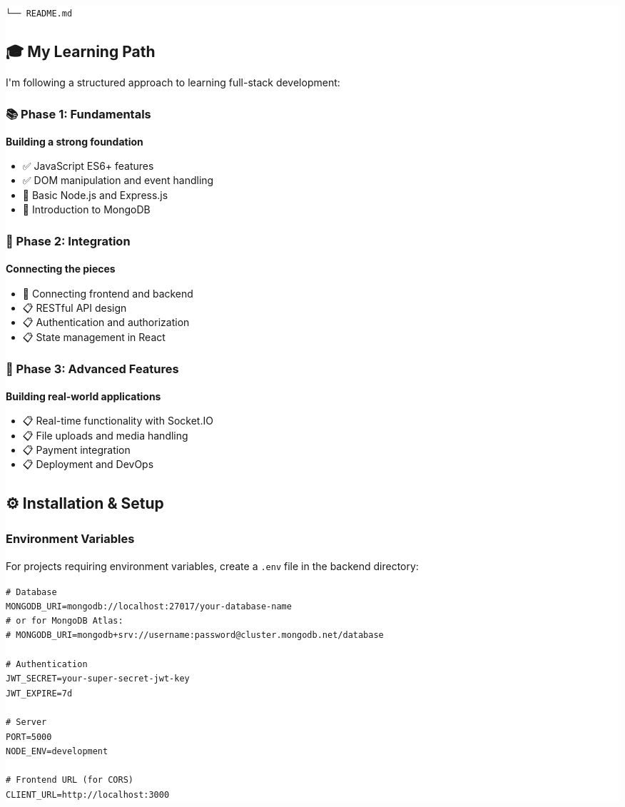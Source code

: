 ```
└── README.md
```

## 🎓 My Learning Path

I'm following a structured approach to learning full-stack development:

### 📚 Phase 1: Fundamentals

**Building a strong foundation**

- ✅ JavaScript ES6+ features
- ✅ DOM manipulation and event handling
- 🚧 Basic Node.js and Express.js
- 🚧 Introduction to MongoDB

### 🔗 Phase 2: Integration

**Connecting the pieces**

- 🚧 Connecting frontend and backend
- 📋 RESTful API design
- 📋 Authentication and authorization
- 📋 State management in React

### 🚀 Phase 3: Advanced Features

**Building real-world applications**

- 📋 Real-time functionality with Socket.IO
- 📋 File uploads and media handling
- 📋 Payment integration
- 📋 Deployment and DevOps

## ⚙️ Installation & Setup

### Environment Variables

For projects requiring environment variables, create a `.env` file in the backend directory:

```env
# Database
MONGODB_URI=mongodb://localhost:27017/your-database-name
# or for MongoDB Atlas:
# MONGODB_URI=mongodb+srv://username:password@cluster.mongodb.net/database

# Authentication
JWT_SECRET=your-super-secret-jwt-key
JWT_EXPIRE=7d

# Server
PORT=5000
NODE_ENV=development

# Frontend URL (for CORS)
CLIENT_URL=http://localhost:3000
```
